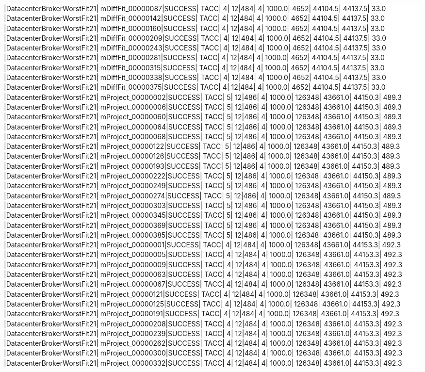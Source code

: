 |DatacenterBrokerWorstFit21|     mDiffFit_00000087|SUCCESS|  TACC|   4|       12|484|        4|    1000.0|       4652|  44104.5|   44137.5|    33.0
|DatacenterBrokerWorstFit21|     mDiffFit_00000142|SUCCESS|  TACC|   4|       12|484|        4|    1000.0|       4652|  44104.5|   44137.5|    33.0
|DatacenterBrokerWorstFit21|     mDiffFit_00000160|SUCCESS|  TACC|   4|       12|484|        4|    1000.0|       4652|  44104.5|   44137.5|    33.0
|DatacenterBrokerWorstFit21|     mDiffFit_00000209|SUCCESS|  TACC|   4|       12|484|        4|    1000.0|       4652|  44104.5|   44137.5|    33.0
|DatacenterBrokerWorstFit21|     mDiffFit_00000243|SUCCESS|  TACC|   4|       12|484|        4|    1000.0|       4652|  44104.5|   44137.5|    33.0
|DatacenterBrokerWorstFit21|     mDiffFit_00000281|SUCCESS|  TACC|   4|       12|484|        4|    1000.0|       4652|  44104.5|   44137.5|    33.0
|DatacenterBrokerWorstFit21|     mDiffFit_00000315|SUCCESS|  TACC|   4|       12|484|        4|    1000.0|       4652|  44104.5|   44137.5|    33.0
|DatacenterBrokerWorstFit21|     mDiffFit_00000338|SUCCESS|  TACC|   4|       12|484|        4|    1000.0|       4652|  44104.5|   44137.5|    33.0
|DatacenterBrokerWorstFit21|     mDiffFit_00000375|SUCCESS|  TACC|   4|       12|484|        4|    1000.0|       4652|  44104.5|   44137.5|    33.0
|DatacenterBrokerWorstFit21|     mProject_00000002|SUCCESS|  TACC|   5|       12|486|        4|    1000.0|     126348|  43661.0|   44150.3|   489.3
|DatacenterBrokerWorstFit21|     mProject_00000006|SUCCESS|  TACC|   5|       12|486|        4|    1000.0|     126348|  43661.0|   44150.3|   489.3
|DatacenterBrokerWorstFit21|     mProject_00000060|SUCCESS|  TACC|   5|       12|486|        4|    1000.0|     126348|  43661.0|   44150.3|   489.3
|DatacenterBrokerWorstFit21|     mProject_00000064|SUCCESS|  TACC|   5|       12|486|        4|    1000.0|     126348|  43661.0|   44150.3|   489.3
|DatacenterBrokerWorstFit21|     mProject_00000068|SUCCESS|  TACC|   5|       12|486|        4|    1000.0|     126348|  43661.0|   44150.3|   489.3
|DatacenterBrokerWorstFit21|     mProject_00000122|SUCCESS|  TACC|   5|       12|486|        4|    1000.0|     126348|  43661.0|   44150.3|   489.3
|DatacenterBrokerWorstFit21|     mProject_00000126|SUCCESS|  TACC|   5|       12|486|        4|    1000.0|     126348|  43661.0|   44150.3|   489.3
|DatacenterBrokerWorstFit21|     mProject_00000193|SUCCESS|  TACC|   5|       12|486|        4|    1000.0|     126348|  43661.0|   44150.3|   489.3
|DatacenterBrokerWorstFit21|     mProject_00000222|SUCCESS|  TACC|   5|       12|486|        4|    1000.0|     126348|  43661.0|   44150.3|   489.3
|DatacenterBrokerWorstFit21|     mProject_00000249|SUCCESS|  TACC|   5|       12|486|        4|    1000.0|     126348|  43661.0|   44150.3|   489.3
|DatacenterBrokerWorstFit21|     mProject_00000274|SUCCESS|  TACC|   5|       12|486|        4|    1000.0|     126348|  43661.0|   44150.3|   489.3
|DatacenterBrokerWorstFit21|     mProject_00000303|SUCCESS|  TACC|   5|       12|486|        4|    1000.0|     126348|  43661.0|   44150.3|   489.3
|DatacenterBrokerWorstFit21|     mProject_00000345|SUCCESS|  TACC|   5|       12|486|        4|    1000.0|     126348|  43661.0|   44150.3|   489.3
|DatacenterBrokerWorstFit21|     mProject_00000369|SUCCESS|  TACC|   5|       12|486|        4|    1000.0|     126348|  43661.0|   44150.3|   489.3
|DatacenterBrokerWorstFit21|     mProject_00000385|SUCCESS|  TACC|   5|       12|486|        4|    1000.0|     126348|  43661.0|   44150.3|   489.3
|DatacenterBrokerWorstFit21|     mProject_00000001|SUCCESS|  TACC|   4|       12|484|        4|    1000.0|     126348|  43661.0|   44153.3|   492.3
|DatacenterBrokerWorstFit21|     mProject_00000005|SUCCESS|  TACC|   4|       12|484|        4|    1000.0|     126348|  43661.0|   44153.3|   492.3
|DatacenterBrokerWorstFit21|     mProject_00000009|SUCCESS|  TACC|   4|       12|484|        4|    1000.0|     126348|  43661.0|   44153.3|   492.3
|DatacenterBrokerWorstFit21|     mProject_00000063|SUCCESS|  TACC|   4|       12|484|        4|    1000.0|     126348|  43661.0|   44153.3|   492.3
|DatacenterBrokerWorstFit21|     mProject_00000067|SUCCESS|  TACC|   4|       12|484|        4|    1000.0|     126348|  43661.0|   44153.3|   492.3
|DatacenterBrokerWorstFit21|     mProject_00000121|SUCCESS|  TACC|   4|       12|484|        4|    1000.0|     126348|  43661.0|   44153.3|   492.3
|DatacenterBrokerWorstFit21|     mProject_00000125|SUCCESS|  TACC|   4|       12|484|        4|    1000.0|     126348|  43661.0|   44153.3|   492.3
|DatacenterBrokerWorstFit21|     mProject_00000191|SUCCESS|  TACC|   4|       12|484|        4|    1000.0|     126348|  43661.0|   44153.3|   492.3
|DatacenterBrokerWorstFit21|     mProject_00000208|SUCCESS|  TACC|   4|       12|484|        4|    1000.0|     126348|  43661.0|   44153.3|   492.3
|DatacenterBrokerWorstFit21|     mProject_00000239|SUCCESS|  TACC|   4|       12|484|        4|    1000.0|     126348|  43661.0|   44153.3|   492.3
|DatacenterBrokerWorstFit21|     mProject_00000262|SUCCESS|  TACC|   4|       12|484|        4|    1000.0|     126348|  43661.0|   44153.3|   492.3
|DatacenterBrokerWorstFit21|     mProject_00000300|SUCCESS|  TACC|   4|       12|484|        4|    1000.0|     126348|  43661.0|   44153.3|   492.3
|DatacenterBrokerWorstFit21|     mProject_00000332|SUCCESS|  TACC|   4|       12|484|        4|    1000.0|     126348|  43661.0|   44153.3|   492.3